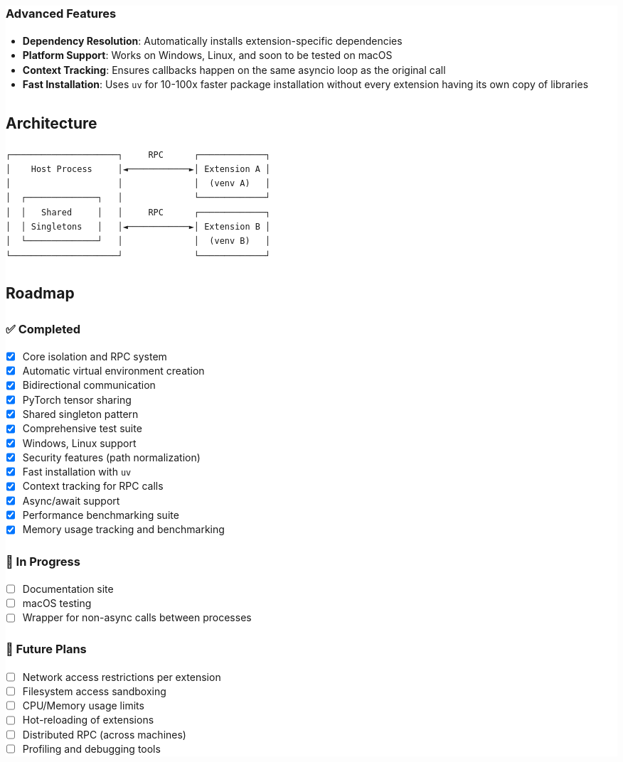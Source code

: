 ### Advanced Features
- **Dependency Resolution**: Automatically installs extension-specific dependencies
- **Platform Support**: Works on Windows, Linux, and soon to be tested on macOS
- **Context Tracking**: Ensures callbacks happen on the same asyncio loop as the original call
- **Fast Installation**: Uses `uv` for 10-100x faster package installation without every extension having its own copy of libraries

## Architecture

```
┌─────────────────────┐     RPC      ┌─────────────┐
│    Host Process     │◄────────────►│ Extension A │
│                     │              │  (venv A)   │
│  ┌──────────────┐   │              └─────────────┘
│  │   Shared     │   │     RPC      ┌─────────────┐
│  │ Singletons   │   │◄────────────►│ Extension B │
│  └──────────────┘   │              │  (venv B)   │
└─────────────────────┘              └─────────────┘
```

## Roadmap

### ✅ Completed
- [x] Core isolation and RPC system
- [x] Automatic virtual environment creation
- [x] Bidirectional communication
- [x] PyTorch tensor sharing
- [x] Shared singleton pattern
- [x] Comprehensive test suite
- [x] Windows, Linux support
- [x] Security features (path normalization)
- [x] Fast installation with `uv`
- [x] Context tracking for RPC calls
- [x] Async/await support
- [x] Performance benchmarking suite
- [x] Memory usage tracking and benchmarking

### 🚧 In Progress
- [ ] Documentation site
- [ ] macOS testing
- [ ] Wrapper for non-async calls between processes

### 🔮 Future Plans
- [ ] Network access restrictions per extension
- [ ] Filesystem access sandboxing
- [ ] CPU/Memory usage limits
- [ ] Hot-reloading of extensions
- [ ] Distributed RPC (across machines)
- [ ] Profiling and debugging tools

